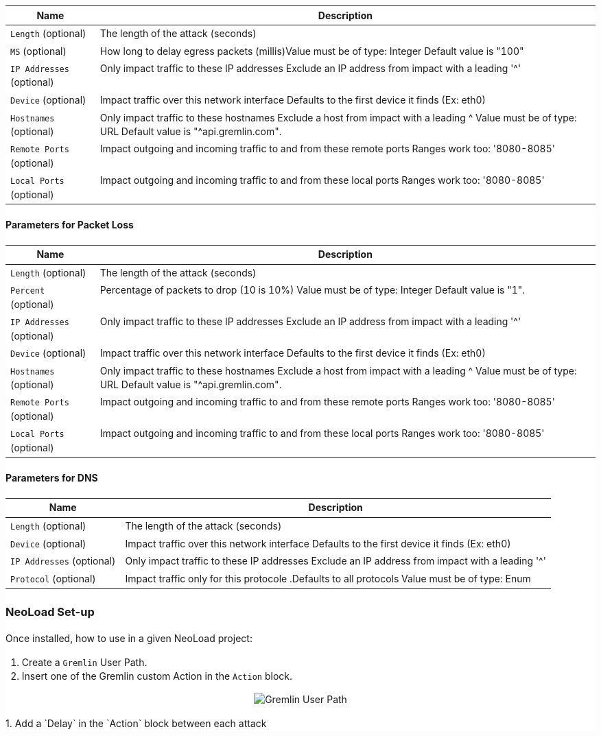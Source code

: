 | Name             | Description |
| -----            | ----- |
| `Length`  (optional)    | The length of the attack (seconds)|
| `MS`  (optional) |   How long to delay egress packets (millis)Value must be of type: Integer Default value is "100"|
| `IP Addresses`  (optional) |   Only impact traffic to these IP addresses Exclude an IP address from impact with a leading '^'|
| `Device`  (optional)  |   Impact traffic over this network interface Defaults to the first device it finds (Ex: eth0)|
| `Hostnames`  (optional)  | Only impact traffic to these hostnames Exclude a host from impact with a leading ^  Value must be of type: URL Default value is "^api.gremlin.com". |
| `Remote Ports` (optional)   |   Impact outgoing and incoming traffic to and from these remote ports Ranges work too: '8080-8085'|
| `Local Ports`  (optional)  |   Impact outgoing and incoming traffic to and from these local ports Ranges work too: '8080-8085'|

#### Parameters for Packet Loss
   
| Name             | Description |
| -----            | ----- |
| `Length`  (optional)    | The length of the attack (seconds)|
| `Percent`  (optional) |  Percentage of packets to drop (10 is 10%) Value must be of type: Integer Default value is "1".|
| `IP Addresses`  (optional) |   Only impact traffic to these IP addresses Exclude an IP address from impact with a leading '^'|
| `Device`  (optional)  |   Impact traffic over this network interface Defaults to the first device it finds (Ex: eth0)|
| `Hostnames`  (optional)  | Only impact traffic to these hostnames Exclude a host from impact with a leading ^  Value must be of type: URL Default value is "^api.gremlin.com". |
| `Remote Ports` (optional)   |   Impact outgoing and incoming traffic to and from these remote ports Ranges work too: '8080-8085'|
| `Local Ports`  (optional)  |   Impact outgoing and incoming traffic to and from these local ports Ranges work too: '8080-8085'|
#### Parameters for DNS
   
| Name             | Description |
| -----            | ----- |
| `Length`  (optional)    | The length of the attack (seconds)|
| `Device`  (optional)  |   Impact traffic over this network interface Defaults to the first device it finds (Ex: eth0)|
| `IP Addresses`  (optional) |   Only impact traffic to these IP addresses Exclude an IP address from impact with a leading '^'|
| `Protocol`  (optional)  |   Impact traffic only for this protocole .Defaults to all protocols Value must be of type: Enum|



### NeoLoad Set-up

Once installed, how to use in a given NeoLoad project:

1. Create a `Gremlin` User Path.
1. Insert one of the Gremlin custom Action in the `Action` block.
<p align="center"><img src="/screeshot/vu.png" alt="Gremlin User Path" /></p>
1. Add a `Delay` in the  `Action` block between each attack
